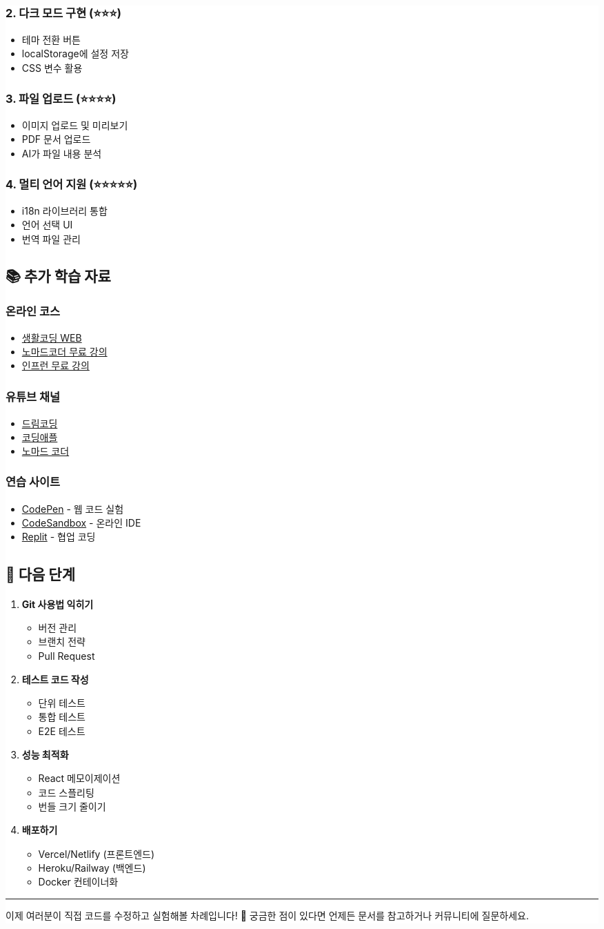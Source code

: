 ### 2. 다크 모드 구현 (⭐⭐⭐)
- 테마 전환 버튼
- localStorage에 설정 저장
- CSS 변수 활용

### 3. 파일 업로드 (⭐⭐⭐⭐)
- 이미지 업로드 및 미리보기
- PDF 문서 업로드
- AI가 파일 내용 분석

### 4. 멀티 언어 지원 (⭐⭐⭐⭐⭐)
- i18n 라이브러리 통합
- 언어 선택 UI
- 번역 파일 관리

## 📚 추가 학습 자료

### 온라인 코스
- [생활코딩 WEB](https://opentutorials.org/course/3084)
- [노마드코더 무료 강의](https://nomadcoders.co/)
- [인프런 무료 강의](https://www.inflearn.com/courses?s=무료)

### 유튜브 채널
- [드림코딩](https://www.youtube.com/c/드림코딩by엘리)
- [코딩애플](https://www.youtube.com/channel/UCSLrpBAzr-ROVGHQ5EmxnUg)
- [노마드 코더](https://www.youtube.com/c/노마드코더NomadCoders)

### 연습 사이트
- [CodePen](https://codepen.io/) - 웹 코드 실험
- [CodeSandbox](https://codesandbox.io/) - 온라인 IDE
- [Replit](https://replit.com/) - 협업 코딩

## 🎯 다음 단계

1. **Git 사용법 익히기**
   - 버전 관리
   - 브랜치 전략
   - Pull Request

2. **테스트 코드 작성**
   - 단위 테스트
   - 통합 테스트
   - E2E 테스트

3. **성능 최적화**
   - React 메모이제이션
   - 코드 스플리팅
   - 번들 크기 줄이기

4. **배포하기**
   - Vercel/Netlify (프론트엔드)
   - Heroku/Railway (백엔드)
   - Docker 컨테이너화

---

이제 여러분이 직접 코드를 수정하고 실험해볼 차례입니다! 🚀
궁금한 점이 있다면 언제든 문서를 참고하거나 커뮤니티에 질문하세요.